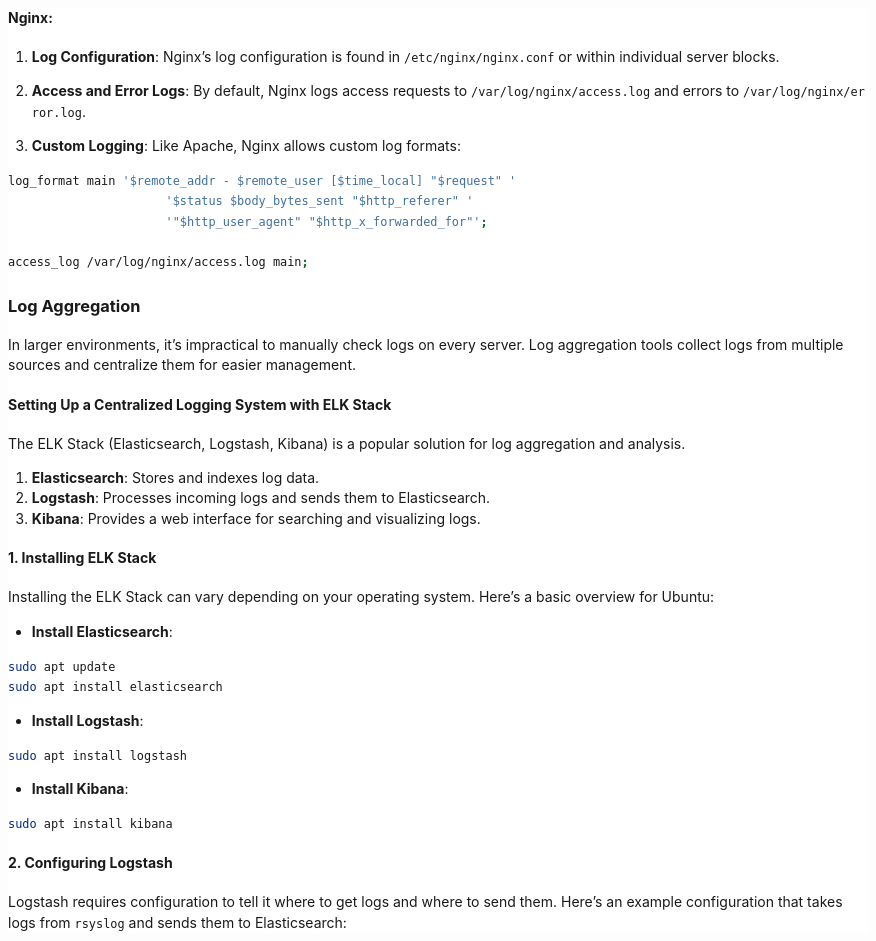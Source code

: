#### Nginx:

1. **Log Configuration**: Nginx’s log configuration is found in `/etc/nginx/nginx.conf` or within individual server blocks.

2. **Access and Error Logs**: By default, Nginx logs access requests to `/var/log/nginx/access.log` and errors to `/var/log/nginx/error.log`.

3. **Custom Logging**: Like Apache, Nginx allows custom log formats:

```bash
log_format main '$remote_addr - $remote_user [$time_local] "$request" '
                      '$status $body_bytes_sent "$http_referer" '
                      '"$http_user_agent" "$http_x_forwarded_for"';

access_log /var/log/nginx/access.log main;
```

### Log Aggregation

In larger environments, it’s impractical to manually check logs on every server. Log aggregation tools collect logs from multiple sources and centralize them for easier management.

#### Setting Up a Centralized Logging System with ELK Stack

The ELK Stack (Elasticsearch, Logstash, Kibana) is a popular solution for log aggregation and analysis.

1. **Elasticsearch**: Stores and indexes log data.
2. **Logstash**: Processes incoming logs and sends them to Elasticsearch.
3. **Kibana**: Provides a web interface for searching and visualizing logs.

#### 1. **Installing ELK Stack**

Installing the ELK Stack can vary depending on your operating system. Here’s a basic overview for Ubuntu:

- **Install Elasticsearch**:

```bash
sudo apt update
sudo apt install elasticsearch
```

- **Install Logstash**:

```bash
sudo apt install logstash
```

- **Install Kibana**:

```bash
sudo apt install kibana
```

#### 2. **Configuring Logstash**

Logstash requires configuration to tell it where to get logs and where to send them. Here’s an example configuration that takes logs from `rsyslog` and sends them to Elasticsearch:
